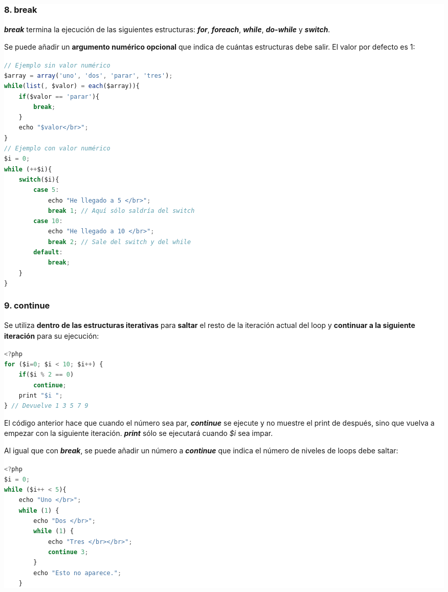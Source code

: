 ### 8. break

_**break**_ termina la ejecución de las siguientes estructuras: _**for**_, _**foreach**_, _**while**_, _**do-while**_ y _**switch**_.

Se puede añadir un **argumento numérico opcional** que indica de cuántas estructuras debe salir. El valor por defecto es 1:

```javascript
// Ejemplo sin valor numérico
$array = array('uno', 'dos', 'parar', 'tres');
while(list(, $valor) = each($array)){
    if($valor == 'parar'){
        break;
    }
    echo "$valor</br>";
}
// Ejemplo con valor numérico
$i = 0;
while (++$i){
    switch($i){
        case 5:
            echo "He llegado a 5 </br>";
            break 1; // Aquí sólo saldría del switch
        case 10:
            echo "He llegado a 10 </br>";
            break 2; // Sale del switch y del while
        default:
            break;
    }
}
```

### 9. continue

Se utiliza **dentro de las estructuras iterativas** para **saltar** el resto de la iteración actual del loop y **continuar a la siguiente iteración** para su ejecución:

```javascript
<?php
for ($i=0; $i < 10; $i++) {
    if($i % 2 == 0)
        continue;
    print "$i ";
} // Devuelve 1 3 5 7 9
```

El código anterior hace que cuando el número sea par, _**continue**_ se ejecute y no muestre el print de después, sino que vuelva a empezar con la siguiente iteración. _**print**_ sólo se ejecutará cuando _$i_ sea impar.

Al igual que con _**break**_, se puede añadir un número a _**continue**_ que indica el número de niveles de loops debe saltar:

```javascript
<?php
$i = 0;
while ($i++ < 5){
    echo "Uno </br>";
    while (1) {
        echo "Dos </br>";
        while (1) {
            echo "Tres </br></br>";
            continue 3;
        }
        echo "Esto no aparece.";
    }
```